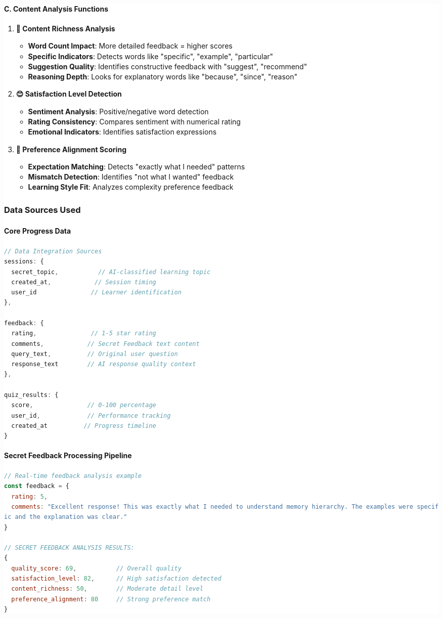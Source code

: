 #### **C. Content Analysis Functions**

1. **📝 Content Richness Analysis**
   - **Word Count Impact**: More detailed feedback = higher scores
   - **Specific Indicators**: Detects words like "specific", "example", "particular"
   - **Suggestion Quality**: Identifies constructive feedback with "suggest", "recommend"
   - **Reasoning Depth**: Looks for explanatory words like "because", "since", "reason"

2. **😊 Satisfaction Level Detection**
   - **Sentiment Analysis**: Positive/negative word detection
   - **Rating Consistency**: Compares sentiment with numerical rating
   - **Emotional Indicators**: Identifies satisfaction expressions

3. **🎯 Preference Alignment Scoring**
   - **Expectation Matching**: Detects "exactly what I needed" patterns
   - **Mismatch Detection**: Identifies "not what I wanted" feedback
   - **Learning Style Fit**: Analyzes complexity preference feedback

### Data Sources Used

#### **Core Progress Data**
```javascript
// Data Integration Sources
sessions: {
  secret_topic,           // AI-classified learning topic
  created_at,            // Session timing
  user_id               // Learner identification
},

feedback: {
  rating,               // 1-5 star rating
  comments,            // Secret Feedback text content
  query_text,          // Original user question
  response_text        // AI response quality context
},

quiz_results: {
  score,               // 0-100 percentage
  user_id,             // Performance tracking
  created_at          // Progress timeline
}
```

#### **Secret Feedback Processing Pipeline**
```javascript
// Real-time feedback analysis example
const feedback = {
  rating: 5,
  comments: "Excellent response! This was exactly what I needed to understand memory hierarchy. The examples were specific and the explanation was clear."
}

// SECRET FEEDBACK ANALYSIS RESULTS:
{
  quality_score: 69,           // Overall quality
  satisfaction_level: 82,      // High satisfaction detected
  content_richness: 50,        // Moderate detail level
  preference_alignment: 80     // Strong preference match
}
```

